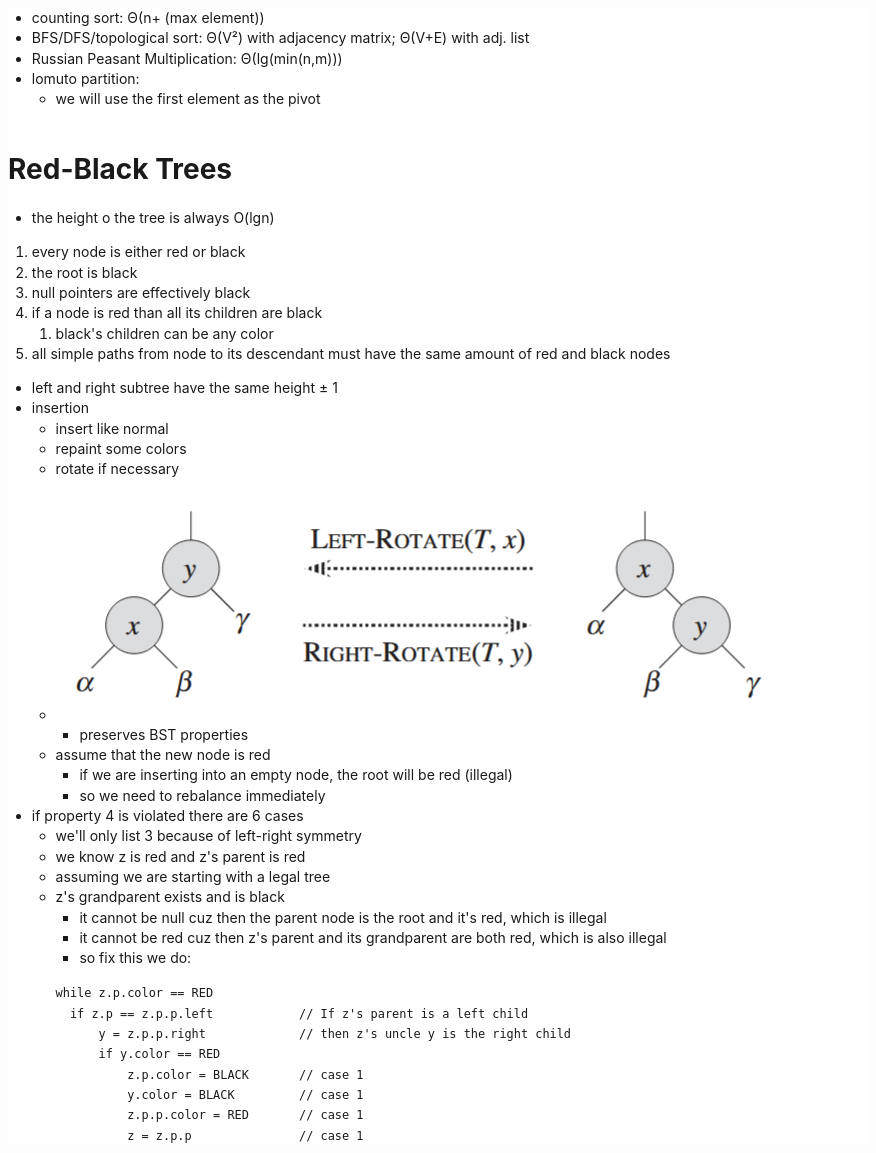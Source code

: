 - counting sort: Θ(n+ (max element))
- BFS/DFS/topological sort: Θ(V²) with adjacency matrix; Θ(V+E) with adj. list
- Russian Peasant Multiplication: Θ(lg(min(n,m)))
- lomuto partition:
  - we will use the first element as the pivot

# Red-Black Trees
- the height o the tree is always O(lgn)
1. every node is either red or black
2. the root is black
3. null pointers are effectively black
4. if a node is red than all its children are black
   1. black's children can be any color
5. all simple paths from node to its descendant must have the same amount of red and black nodes
- left and right subtree have the same height ± 1
- insertion
  - insert like normal
  - repaint some colors
  - rotate if necessary
  - ![left/right rotation diagram](image-12.png)
    - preserves BST properties
  - assume that the new node is red
    - if we are inserting into an empty node, the root will be red (illegal)
    - so we need to rebalance immediately
- if property 4 is violated there are 6 cases
  - we'll only list 3 because of left-right symmetry
  - we know z is red and z's parent is red
  - assuming we are starting with a legal tree
  - z's grandparent exists and is black
    - it cannot be null cuz then the parent node is the root and it's red, which is illegal
    - it cannot be red cuz then z's parent and its grandparent are both red, which is also illegal
    - so fix this we do:
    ```
    while z.p.color == RED
      if z.p == z.p.p.left            // If z's parent is a left child
          y = z.p.p.right             // then z's uncle y is the right child
          if y.color == RED
              z.p.color = BLACK       // case 1
              y.color = BLACK         // case 1
              z.p.p.color = RED       // case 1
              z = z.p.p               // case 1
    ```